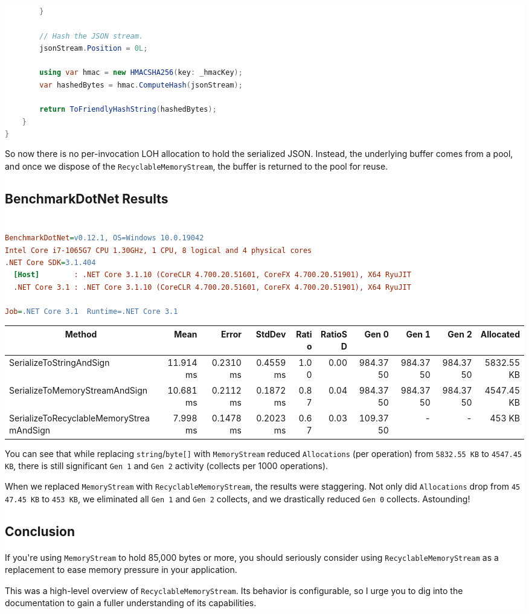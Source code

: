 ```csharp
        }

        // Hash the JSON stream.
        jsonStream.Position = 0L;

        using var hmac = new HMACSHA256(key: _hmacKey);
        var hashedBytes = hmac.ComputeHash(jsonStream);

        return ToFriendlyHashString(hashedBytes);
    }
}
```

So now there is no per-invocation LOH allocation to hold the serialized JSON. Instead, the underlying buffer comes from a pool, and once we dispose of the `RecyclableMemoryStream`, the buffer is returned to the pool for reuse.


## BenchmarkDotNet Results ##

``` ini

BenchmarkDotNet=v0.12.1, OS=Windows 10.0.19042
Intel Core i7-1065G7 CPU 1.30GHz, 1 CPU, 8 logical and 4 physical cores
.NET Core SDK=3.1.404
  [Host]        : .NET Core 3.1.10 (CoreCLR 4.700.20.51601, CoreFX 4.700.20.51901), X64 RyuJIT
  .NET Core 3.1 : .NET Core 3.1.10 (CoreCLR 4.700.20.51601, CoreFX 4.700.20.51901), X64 RyuJIT

Job=.NET Core 3.1  Runtime=.NET Core 3.1  

```
|                                   Method |      Mean |     Error |    StdDev | Ratio | RatioSD |    Gen 0 |    Gen 1 |    Gen 2 |  Allocated |
|----------------------------------------- |----------:|----------:|----------:|------:|--------:|---------:|---------:|---------:|-----------:|
|                 SerializeToStringAndSign | 11.914 ms | 0.2310 ms | 0.4559 ms |  1.00 |    0.00 | 984.3750 | 984.3750 | 984.3750 | 5832.55 KB |
|           SerializeToMemoryStreamAndSign | 10.681 ms | 0.2112 ms | 0.1872 ms |  0.87 |    0.04 | 984.3750 | 984.3750 | 984.3750 | 4547.45 KB |
| SerializeToRecyclableMemoryStreamAndSign |  7.998 ms | 0.1478 ms | 0.2023 ms |  0.67 |    0.03 | 109.3750 |        - |        - |     453 KB |


You can see that while replacing `string`/`byte[]` with `MemoryStream` reduced `Allocations` (per operation) from `5832.55 KB` to `4547.45 KB`, there is still significant `Gen 1` and `Gen 2` activity (collects per 1000 operations).

When we replaced `MemoryStream` with `RecyclableMemoryStream`, the results were staggering. Not only did `Allocations` drop from `4547.45 KB` to `453 KB`, we eliminated all `Gen 1` and `Gen 2` collects, and we drastically reduced `Gen 0` collects. Astounding!


## Conclusion ##

If you're using `MemoryStream` to hold 85,000 bytes or more, you should seriously consider using `RecyclableMemoryStream` as a replacement to ease memory pressure in your application.

This was a high-level overview of `RecyclableMemoryStream`. Its behavior is configurable, so I urge you to dig into the documentation to gain a fuller understanding of its capabilities.
